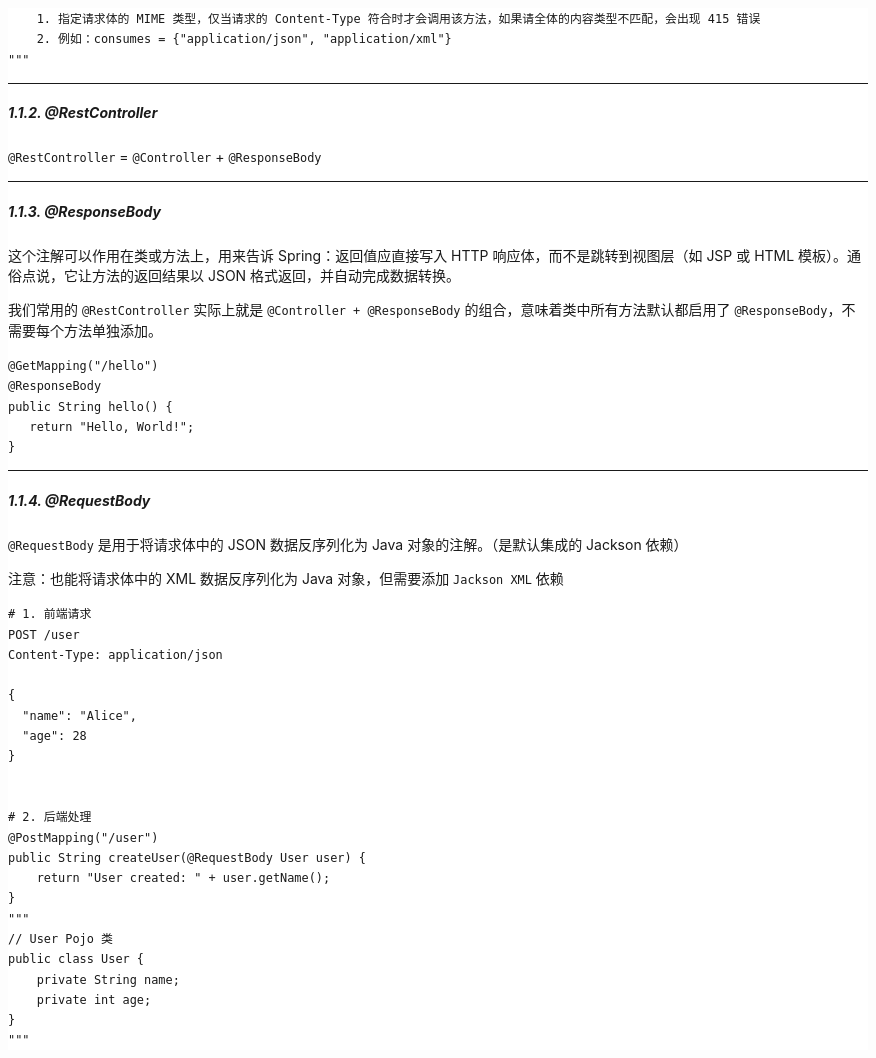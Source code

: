 ```
	1. 指定请求体的 MIME 类型，仅当请求的 Content-Type 符合时才会调用该方法，如果请全体的内容类型不匹配，会出现 415 错误
	2. 例如：consumes = {"application/json", "application/xml"}
"""
```

---


##### 1.1.2. @RestController

`@RestController` = `@Controller` + `@ResponseBody`

---


##### 1.1.3. @ResponseBody

这个注解可以作用在类或方法上，用来告诉 Spring：返回值应直接写入 HTTP 响应体，而不是跳转到视图层（如 JSP 或 HTML 模板）。通俗点说，它让方法的返回结果以 JSON 格式返回，并自动完成数据转换。

我们常用的 `@RestController` 实际上就是 `@Controller + @ResponseBody` 的组合，意味着类中所有方法默认都启用了 `@ResponseBody`，不需要每个方法单独添加。
 ```
@GetMapping("/hello")
@ResponseBody
public String hello() {
    return "Hello, World!";
}
```

---


##### 1.1.4. @RequestBody

`@RequestBody` 是用于将请求体中的 JSON 数据反序列化为 Java 对象的注解。（是默认集成的 Jackson 依赖）

注意：也能将请求体中的 XML 数据反序列化为 Java 对象，但需要添加 `Jackson XML` 依赖
```
# 1. 前端请求
POST /user
Content-Type: application/json

{
  "name": "Alice",
  "age": 28
}


# 2. 后端处理
@PostMapping("/user")
public String createUser(@RequestBody User user) {
    return "User created: " + user.getName();
}
"""
// User Pojo 类
public class User {
    private String name;
    private int age;
}
"""
```
